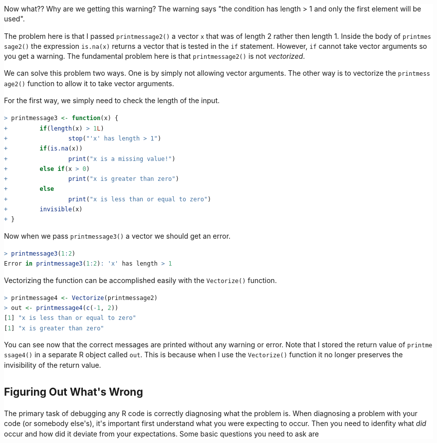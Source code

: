 Now what?? Why are we getting this warning? The warning says "the condition has length > 1 and only the first element will be used". 

The problem here is that I passed `printmessage2()` a vector `x` that was of length 2 rather then length 1. Inside the body of `printmessage2()` the expression `is.na(x)` returns a vector that is tested in the `if` statement. However, `if` cannot take vector arguments so you get a warning. The fundamental problem here is that `printmessage2()` is not *vectorized*.

We can solve this problem two ways. One is by simply not allowing vector arguments. The other way is to vectorize the `printmessage2()` function to allow it to take vector arguments.

For the first way, we simply need to check the length of the input.


```r
> printmessage3 <- function(x) {
+         if(length(x) > 1L)
+                 stop("'x' has length > 1")
+         if(is.na(x))
+                 print("x is a missing value!")
+         else if(x > 0)
+                 print("x is greater than zero")
+         else
+                 print("x is less than or equal to zero")
+         invisible(x)
+ }
```

Now when we pass `printmessage3()` a vector we should get an error.


```r
> printmessage3(1:2)
Error in printmessage3(1:2): 'x' has length > 1
```

Vectorizing the function can be accomplished easily with the `Vectorize()` function.



```r
> printmessage4 <- Vectorize(printmessage2)
> out <- printmessage4(c(-1, 2))
[1] "x is less than or equal to zero"
[1] "x is greater than zero"
```

You can see now that the correct messages are printed without any warning or error. Note that I stored the return value of `printmessage4()` in a separate R object called `out`. This is because when I use the `Vectorize()` function it no longer preserves the invisibility of the return value.

## Figuring Out What's Wrong

The primary task of debugging any R code is correctly diagnosing what the problem is. When diagnosing a problem with your code (or somebody else's), it's important first understand what you were expecting to occur. Then you need to idenfity what *did* occur and how did it deviate from your expectations. Some basic questions you need to ask are
